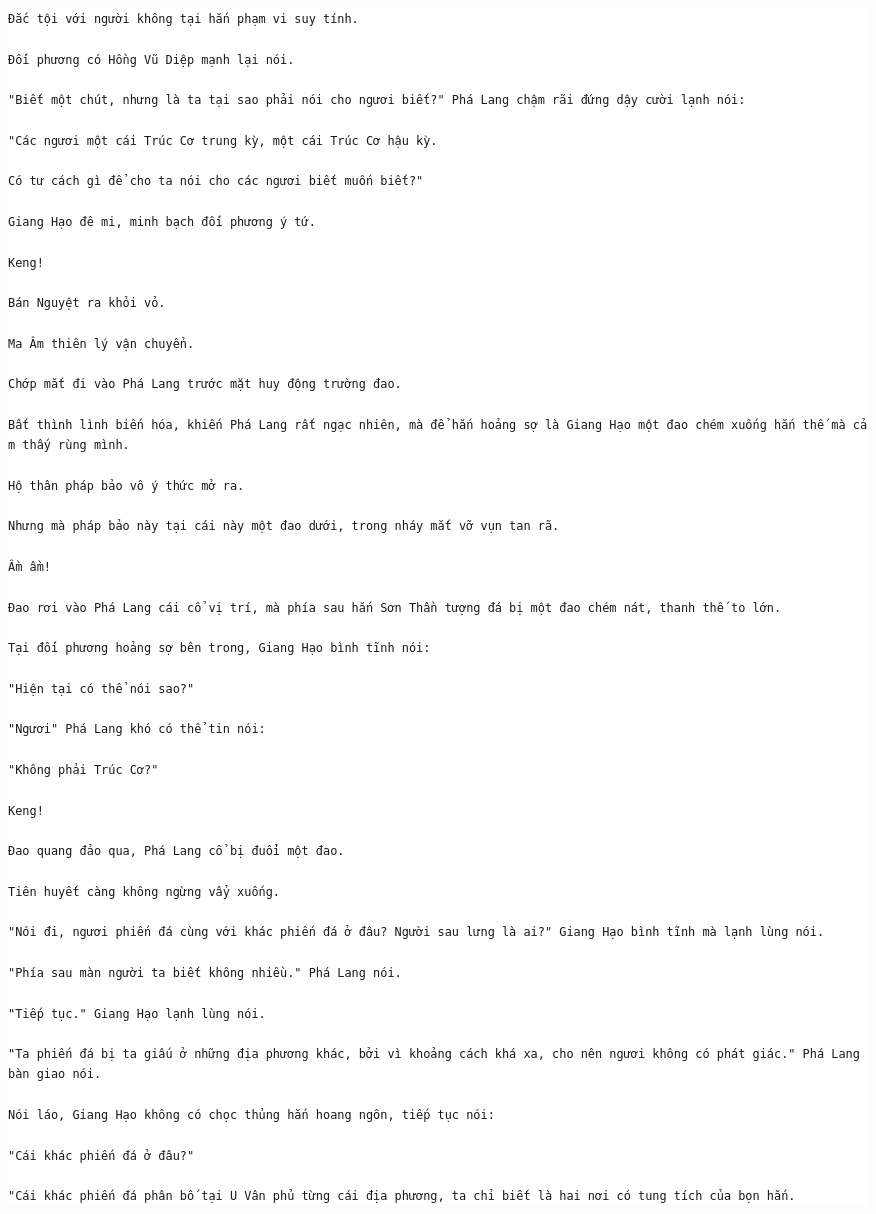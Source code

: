 	Đắc tội với người không tại hắn phạm vi suy tính.

	Đối phương có Hồng Vũ Diệp mạnh lại nói.

	"Biết một chút, nhưng là ta tại sao phải nói cho ngươi biết?" Phá Lang chậm rãi đứng dậy cười lạnh nói:

	"Các ngươi một cái Trúc Cơ trung kỳ, một cái Trúc Cơ hậu kỳ.

	Có tư cách gì để cho ta nói cho các ngươi biết muốn biết?"

	Giang Hạo đê mi, minh bạch đối phương ý tứ.

	Keng!

	Bán Nguyệt ra khỏi vỏ.

	Ma Âm thiên lý vận chuyển.

	Chớp mắt đi vào Phá Lang trước mặt huy động trường đao.

	Bất thình lình biến hóa, khiến Phá Lang rất ngạc nhiên, mà để hắn hoảng sợ là Giang Hạo một đao chém xuống hắn thế mà cảm thấy rùng mình.

	Hộ thân pháp bảo vô ý thức mở ra.

	Nhưng mà pháp bảo này tại cái này một đao dưới, trong nháy mắt vỡ vụn tan rã.

	Ầm ầm!

	Đao rơi vào Phá Lang cái cổ vị trí, mà phía sau hắn Sơn Thần tượng đá bị một đao chém nát, thanh thế to lớn.

	Tại đối phương hoảng sợ bên trong, Giang Hạo bình tĩnh nói:

	"Hiện tại có thể nói sao?"

	"Ngươi" Phá Lang khó có thể tin nói:

	"Không phải Trúc Cơ?"

	Keng!

	Đao quang đảo qua, Phá Lang cổ bị đuổi một đao.

	Tiên huyết càng không ngừng vẩy xuống.

	"Nói đi, ngươi phiến đá cùng với khác phiến đá ở đâu? Người sau lưng là ai?" Giang Hạo bình tĩnh mà lạnh lùng nói.

	"Phía sau màn người ta biết không nhiều." Phá Lang nói.

	"Tiếp tục." Giang Hạo lạnh lùng nói.

	"Ta phiến đá bị ta giấu ở những địa phương khác, bởi vì khoảng cách khá xa, cho nên ngươi không có phát giác." Phá Lang bàn giao nói.

	Nói láo, Giang Hạo không có chọc thủng hắn hoang ngôn, tiếp tục nói:

	"Cái khác phiến đá ở đâu?"

	"Cái khác phiến đá phân bố tại U Vân phủ từng cái địa phương, ta chỉ biết là hai nơi có tung tích của bọn hắn.
